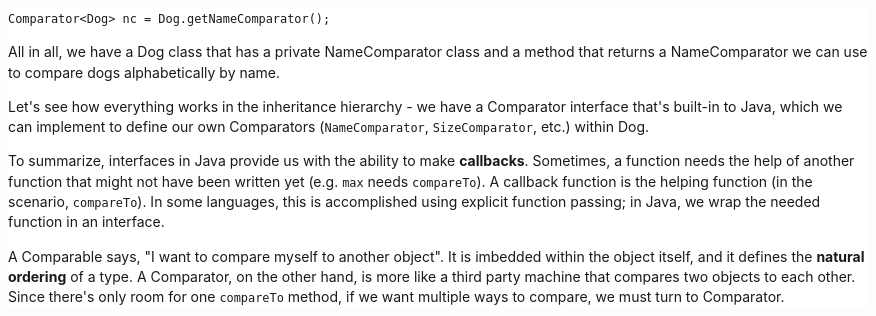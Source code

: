 ```
Comparator<Dog> nc = Dog.getNameComparator();
```

All in all, we have a Dog class that has a private NameComparator class and a method that returns a NameComparator we can use to compare dogs alphabetically by name.

Let's see how everything works in the inheritance hierarchy - we have a Comparator interface that's built-in to Java, which we can implement to define our own Comparators (`NameComparator`, `SizeComparator`, etc.) within Dog.

To summarize, interfaces in Java provide us with the ability to make **callbacks**. Sometimes, a function needs the help of another function that might not have been written yet (e.g. `max` needs `compareTo`). A callback function is the helping function (in the scenario, `compareTo`). In some languages, this is accomplished using explicit function passing; in Java, we wrap the needed function in an interface.

A Comparable says, "I want to compare myself to another object". It is imbedded within the object itself, and it defines the **natural ordering** of a type. A Comparator, on the other hand, is more like a third party machine that compares two objects to each other. Since there's only room for one `compareTo` method, if we want multiple ways to compare, we must turn to Comparator.
